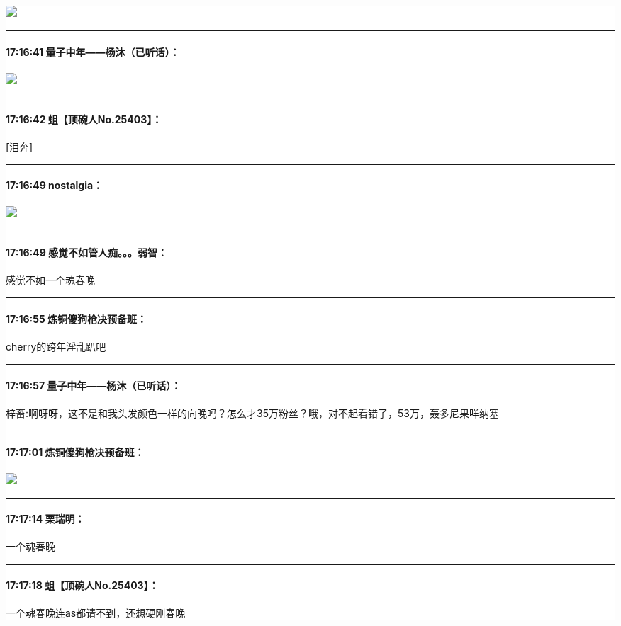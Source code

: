 ![](http://gchat.qpic.cn/gchatpic_new/303694601/614391357-2979166889-69B33A69AB7331FE61D32B0A8734EFF6/0?term=2")

*****

#### 17:16:41  量子中年——杨沐（已听话）：

![](http://gchat.qpic.cn/gchatpic_new/3023857629/614391357-2603388614-5C842A205B2299424734E804C4194540/0?term=2")

*****

#### 17:16:42  蛆【顶碗人No.25403】：

[泪奔]

*****

#### 17:16:49  nostalgia：

![](http://gchat.qpic.cn/gchatpic_new/303694601/614391357-2972726404-BE3C0628367D489C07EA2E8673C7AA04/0?term=2")

*****

#### 17:16:49  感觉不如管人痴。。。弱智：

感觉不如一个魂春晚

*****

#### 17:16:55  炼铜傻狗枪决预备班：

cherry的跨年淫乱趴吧

*****

#### 17:16:57  量子中年——杨沐（已听话）：

梓畜:啊呀呀，这不是和我头发颜色一样的向晚吗？怎么才35万粉丝？哦，对不起看错了，53万，轰多尼果咩纳塞

*****

#### 17:17:01  炼铜傻狗枪决预备班：

![](http://gchat.qpic.cn/gchatpic_new/963274297/614391357-2283010459-61D6AEDFCF1A8505830FE4016197F0B9/0?term=2")

*****

#### 17:17:14  栗瑞明：

一个魂春晚

*****

#### 17:17:18  蛆【顶碗人No.25403】：

一个魂春晚连as都请不到，还想硬刚春晚
